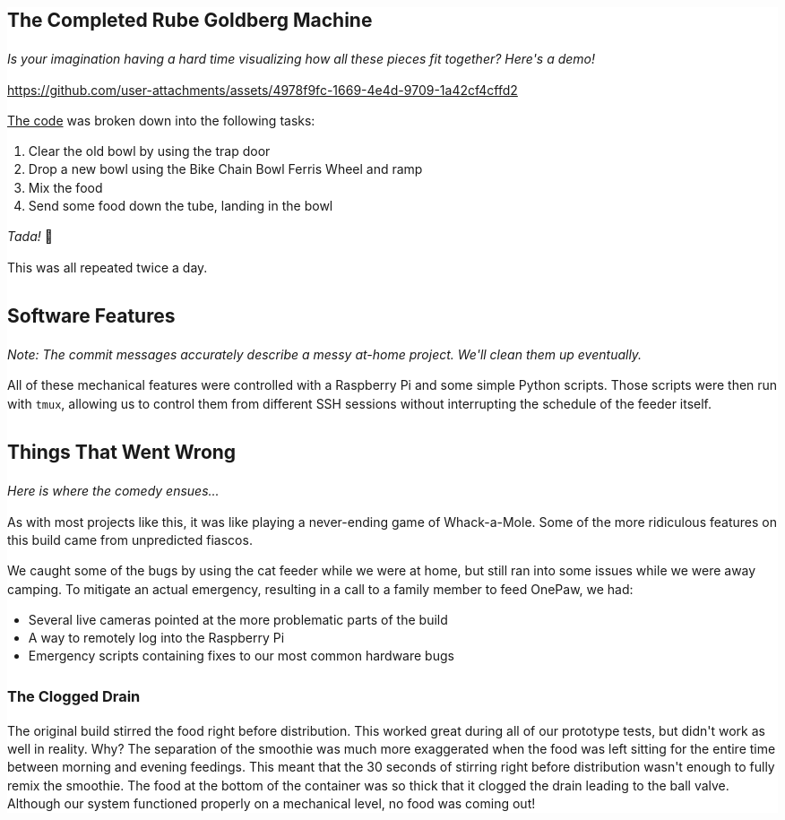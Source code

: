 ## The Completed Rube Goldberg Machine

_Is your imagination having a hard time visualizing how all these pieces fit together? Here's a demo!_

https://github.com/user-attachments/assets/4978f9fc-1669-4e4d-9709-1a42cf4cffd2

[The code](https://github.com/haleyyoung/catFeeder/blob/master/feedOnepaw.py#L7-L10) was broken down into the following tasks:
1. Clear the old bowl by using the trap door
2. Drop a new bowl using the Bike Chain Bowl Ferris Wheel and ramp
3. Mix the food
4. Send some food down the tube, landing in the bowl

_Tada!_ 🥳

This was all repeated twice a day.

## Software Features

_Note: The commit messages accurately describe a messy at-home project. We'll clean them up eventually._

All of these mechanical features were controlled with a Raspberry Pi and some
simple Python scripts. Those scripts were then run with `tmux`, allowing
us to control them from different SSH sessions without interrupting the schedule
of the feeder itself.

## Things That Went Wrong

_Here is where the comedy ensues..._

As with most projects like this, it was like playing a never-ending game of Whack-a-Mole.
Some of the more ridiculous features on this build came from unpredicted fiascos.

We caught some of the bugs by using the cat feeder while we were at home,
but still ran into some issues while we were away camping. To mitigate an actual emergency,
resulting in a call to a family member to feed OnePaw, we had:
- Several live cameras pointed at the more problematic parts of the build
- A way to remotely log into the Raspberry Pi
- Emergency scripts containing fixes to our most common hardware bugs

### The Clogged Drain

The original build stirred the food right before distribution. This worked great during all of our prototype tests, but
didn't work as well in reality. Why? The separation of the smoothie was much more exaggerated when the food was left
sitting for the entire time between morning and evening feedings. This meant that the 30 seconds of stirring right before
distribution wasn't enough to fully remix the smoothie. The food at the bottom of the container was so thick that it clogged
the drain leading to the ball valve. Although our system functioned properly on a mechanical level, no food was coming out!
